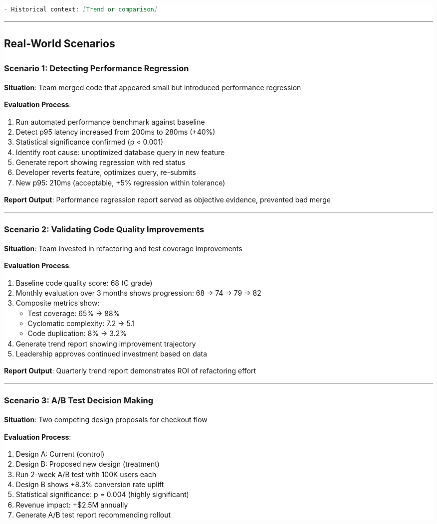 ```markdown
- Historical context: [Trend or comparison]
```

---

## Real-World Scenarios

### Scenario 1: Detecting Performance Regression

**Situation**: Team merged code that appeared small but introduced performance regression

**Evaluation Process**:
1. Run automated performance benchmark against baseline
2. Detect p95 latency increased from 200ms to 280ms (+40%)
3. Statistical significance confirmed (p < 0.001)
4. Identify root cause: unoptimized database query in new feature
5. Generate report showing regression with red status
6. Developer reverts feature, optimizes query, re-submits
7. New p95: 210ms (acceptable, +5% regression within tolerance)

**Report Output**: Performance regression report served as objective evidence, prevented bad merge

---

### Scenario 2: Validating Code Quality Improvements

**Situation**: Team invested in refactoring and test coverage improvements

**Evaluation Process**:
1. Baseline code quality score: 68 (C grade)
2. Monthly evaluation over 3 months shows progression: 68 → 74 → 79 → 82
3. Composite metrics show:
   - Test coverage: 65% → 88%
   - Cyclomatic complexity: 7.2 → 5.1
   - Code duplication: 8% → 3.2%
4. Generate trend report showing improvement trajectory
5. Leadership approves continued investment based on data

**Report Output**: Quarterly trend report demonstrates ROI of refactoring effort

---

### Scenario 3: A/B Test Decision Making

**Situation**: Two competing design proposals for checkout flow

**Evaluation Process**:
1. Design A: Current (control)
2. Design B: Proposed new design (treatment)
3. Run 2-week A/B test with 100K users each
4. Design B shows +8.3% conversion rate uplift
5. Statistical significance: p = 0.004 (highly significant)
6. Revenue impact: +$2.5M annually
7. Generate A/B test report recommending rollout
